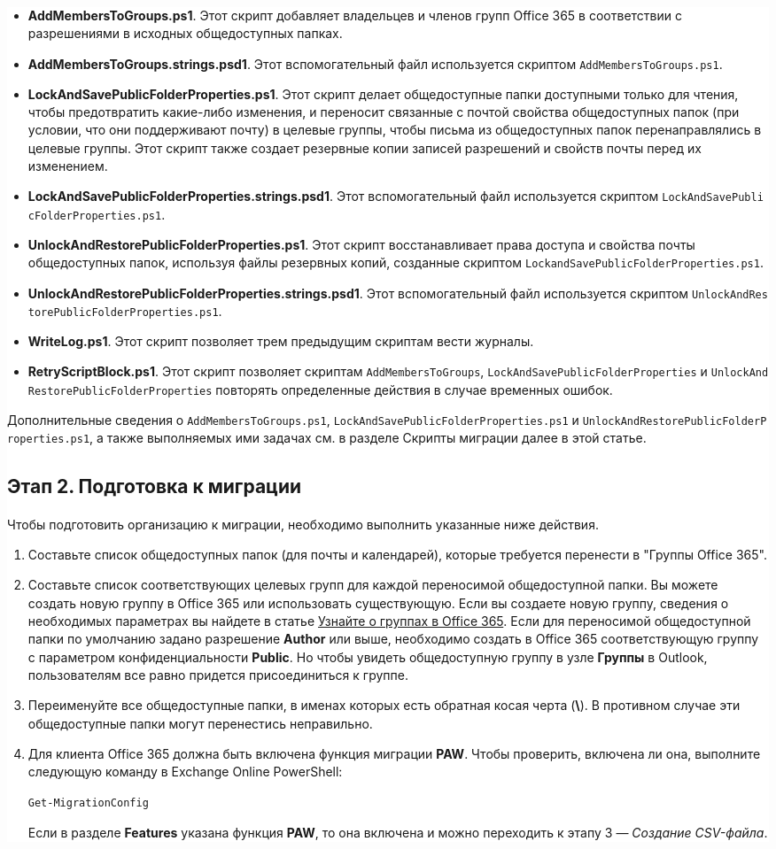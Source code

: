 
  - **AddMembersToGroups.ps1**. Этот скрипт добавляет владельцев и членов групп Office 365 в соответствии с разрешениями в исходных общедоступных папках.

  - **AddMembersToGroups.strings.psd1**. Этот вспомогательный файл используется скриптом `AddMembersToGroups.ps1`.

  - **LockAndSavePublicFolderProperties.ps1**. Этот скрипт делает общедоступные папки доступными только для чтения, чтобы предотвратить какие-либо изменения, и переносит связанные с почтой свойства общедоступных папок (при условии, что они поддерживают почту) в целевые группы, чтобы письма из общедоступных папок перенаправлялись в целевые группы. Этот скрипт также создает резервные копии записей разрешений и свойств почты перед их изменением.

  - **LockAndSavePublicFolderProperties.strings.psd1**. Этот вспомогательный файл используется скриптом `LockAndSavePublicFolderProperties.ps1`.

  - **UnlockAndRestorePublicFolderProperties.ps1**. Этот скрипт восстанавливает права доступа и свойства почты общедоступных папок, используя файлы резервных копий, созданные скриптом `LockandSavePublicFolderProperties.ps1`.

  - **UnlockAndRestorePublicFolderProperties.strings.psd1**. Этот вспомогательный файл используется скриптом `UnlockAndRestorePublicFolderProperties.ps1`.

  - **WriteLog.ps1**. Этот скрипт позволяет трем предыдущим скриптам вести журналы.

  - **RetryScriptBlock.ps1**. Этот скрипт позволяет скриптам `AddMembersToGroups`, `LockAndSavePublicFolderProperties` и `UnlockAndRestorePublicFolderProperties` повторять определенные действия в случае временных ошибок.

Дополнительные сведения о `AddMembersToGroups.ps1`, `LockAndSavePublicFolderProperties.ps1` и `UnlockAndRestorePublicFolderProperties.ps1`, а также выполняемых ими задачах см. в разделе Скрипты миграции далее в этой статье.

## Этап 2. Подготовка к миграции

Чтобы подготовить организацию к миграции, необходимо выполнить указанные ниже действия.

1.  Составьте список общедоступных папок (для почты и календарей), которые требуется перенести в "Группы Office 365".

2.  Составьте список соответствующих целевых групп для каждой переносимой общедоступной папки. Вы можете создать новую группу в Office 365 или использовать существующую. Если вы создаете новую группу, сведения о необходимых параметрах вы найдете в статье [Узнайте о группах в Office 365](https://go.microsoft.com/fwlink/p/?linkid=858521). Если для переносимой общедоступной папки по умолчанию задано разрешение **Author** или выше, необходимо создать в Office 365 соответствующую группу с параметром конфиденциальности **Public**. Но чтобы увидеть общедоступную группу в узле **Группы** в Outlook, пользователям все равно придется присоединиться к группе.

3.  Переименуйте все общедоступные папки, в именах которых есть обратная косая черта (**\\**). В противном случае эти общедоступные папки могут перенестись неправильно.

4.  Для клиента Office 365 должна быть включена функция миграции **PAW**. Чтобы проверить, включена ли она, выполните следующую команду в Exchange Online PowerShell:
    
        Get-MigrationConfig
    
    Если в разделе **Features** указана функция **PAW**, то она включена и можно переходить к этапу 3 — *Создание CSV-файла*.
    